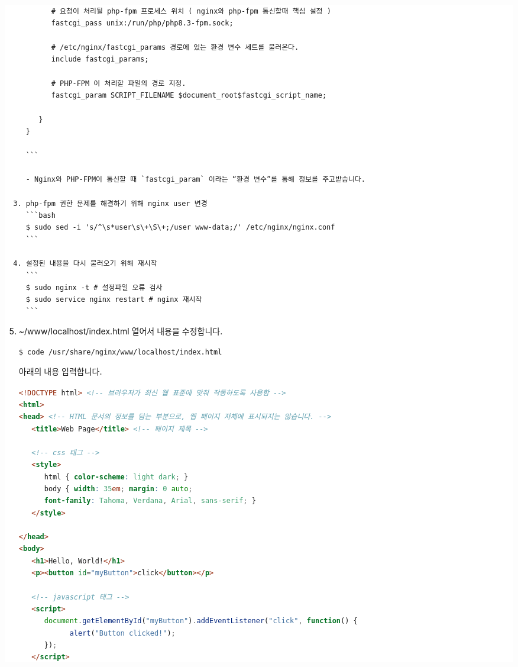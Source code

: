                # 요청이 처리될 php-fpm 프로세스 위치 ( nginx와 php-fpm 통신할때 핵심 설정 )
               fastcgi_pass unix:/run/php/php8.3-fpm.sock; 
               
               # /etc/nginx/fastcgi_params 경로에 있는 환경 변수 세트를 불러온다.
               include fastcgi_params; 
               
               # PHP-FPM 이 처리할 파일의 경로 지정. 
               fastcgi_param SCRIPT_FILENAME $document_root$fastcgi_script_name;

            }
         }

         ```

         - Nginx와 PHP-FPM이 통신할 때 `fastcgi_param` 이라는 “환경 변수”를 통해 정보를 주고받습니다.

      3. php-fpm 권한 문제를 해결하기 위해 nginx user 변경
         ```bash
         $ sudo sed -i 's/^\s*user\s\+\S\+;/user www-data;/' /etc/nginx/nginx.conf
         ```

      4. 설정된 내용을 다시 불러오기 위해 재시작
         ```
         $ sudo nginx -t # 설정파일 오류 검사
         $ sudo service nginx restart # nginx 재시작
         ```

   5. ~/www/localhost/index.html 열어서 내용을 수정합니다.
      ```
      $ code /usr/share/nginx/www/localhost/index.html
      ```

      아래의 내용 입력합니다.
      ``` html
      <!DOCTYPE html> <!-- 브라우저가 최신 웹 표준에 맞춰 작동하도록 사용함 -->
      <html>
      <head> <!-- HTML 문서의 정보를 담는 부분으로, 웹 페이지 자체에 표시되지는 않습니다. -->
         <title>Web Page</title> <!-- 페이지 제목 --> 
         
         <!-- css 태그 -->
         <style> 
            html { color-scheme: light dark; }
            body { width: 35em; margin: 0 auto;
            font-family: Tahoma, Verdana, Arial, sans-serif; }
         </style>

      </head>
      <body>
         <h1>Hello, World!</h1>
         <p><button id="myButton">click</button></p>
         
         <!-- javascript 태그 -->
         <script> 
            document.getElementById("myButton").addEventListener("click", function() {
                  alert("Button clicked!");
            });
         </script>
